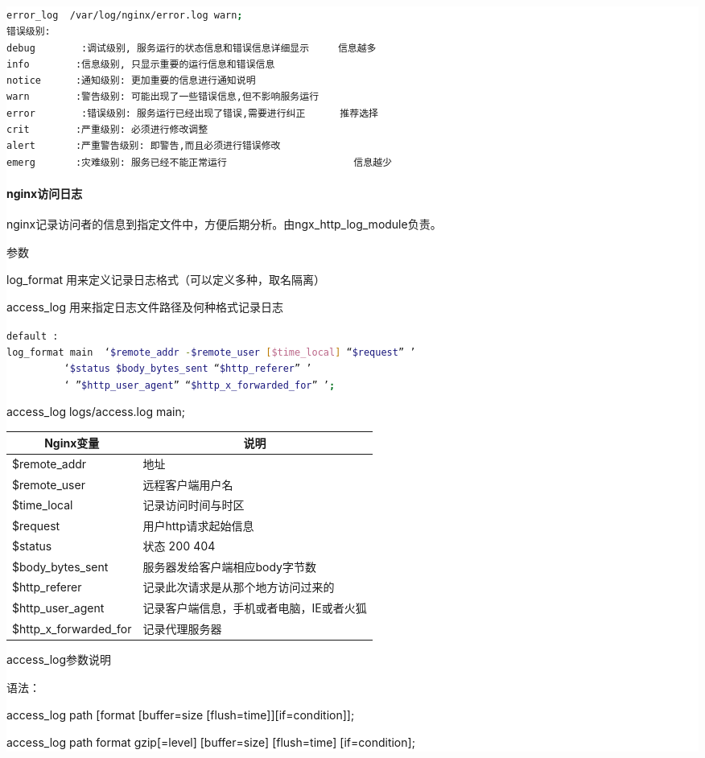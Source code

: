 ```bash
error_log  /var/log/nginx/error.log warn;
错误级别:
debug	 	 :调试级别, 服务运行的状态信息和错误信息详细显示     信息越多
info        :信息级别, 只显示重要的运行信息和错误信息
notice      :通知级别: 更加重要的信息进行通知说明
warn        :警告级别: 可能出现了一些错误信息,但不影响服务运行
error	 	 :错误级别: 服务运行已经出现了错误,需要进行纠正      推荐选择
crit        :严重级别: 必须进行修改调整
alert       :严重警告级别: 即警告,而且必须进行错误修改
emerg       :灾难级别: 服务已经不能正常运行                      信息越少
```

#### nginx访问日志

nginx记录访问者的信息到指定文件中，方便后期分析。由ngx_http_log_module负责。

参数

log_format  用来定义记录日志格式（可以定义多种，取名隔离）

access_log  用来指定日志文件路径及何种格式记录日志

 ```bash
 default :
 log_format main  ‘$remote_addr -$remote_user [$time_local] “$request” ’
           ‘$status $body_bytes_sent “$http_referer” ’
           ‘ ”$http_user_agent” “$http_x_forwarded_for” ’;
 ```

access_log logs/access.log  main; 

| Nginx变量             | 说明                                     |
| --------------------- | ---------------------------------------- |
| $remote_addr          | 地址                                     |
| $remote_user          | 远程客户端用户名                         |
| $time_local           | 记录访问时间与时区                       |
| $request              | 用户http请求起始信息                     |
| $status               | 状态 200   404                           |
| $body_bytes_sent      | 服务器发给客户端相应body字节数           |
| $http_referer         | 记录此次请求是从那个地方访问过来的       |
| $http_user_agent      | 记录客户端信息，手机或者电脑，IE或者火狐 |
| $http_x_forwarded_for | 记录代理服务器                           |

access_log参数说明

语法：

access_log path [format [buffer=size [flush=time]][if=condition]];

access_log path format gzip[=level] [buffer=size] [flush=time] [if=condition];
